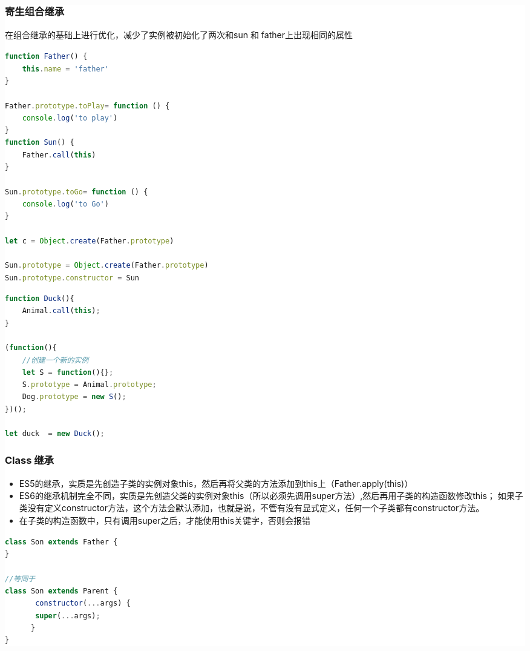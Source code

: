 
### 寄生组合继承

在组合继承的基础上进行优化，减少了实例被初始化了两次和sun 和 father上出现相同的属性

```javascript
function Father() {
    this.name = 'father'
}

Father.prototype.toPlay= function () {
    console.log('to play')
}
function Sun() {
    Father.call(this)
}

Sun.prototype.toGo= function () {
    console.log('to Go')
}

let c = Object.create(Father.prototype)

Sun.prototype = Object.create(Father.prototype)
Sun.prototype.constructor = Sun

```

```javascript
function Duck(){
    Animal.call(this);
}

(function(){
    //创建一个新的实例
    let S = function(){};
    S.prototype = Animal.prototype;
    Dog.prototype = new S();
})();

let duck  = new Duck();

```

### Class 继承

- ES5的继承，实质是先创造子类的实例对象this，然后再将父类的方法添加到this上（Father.apply(this)）
- ES6的继承机制完全不同，实质是先创造父类的实例对象this（所以必须先调用super方法）,然后再用子类的构造函数修改this；
  如果子类没有定义constructor方法，这个方法会默认添加，也就是说，不管有没有显式定义，任何一个子类都有constructor方法。
 - 在子类的构造函数中，只有调用super之后，才能使用this关键字，否则会报错
  
  
```javascript
class Son extends Father {
}

//等同于
class Son extends Parent {
       constructor(...args) {
       super(...args);
      }
}
```


 
